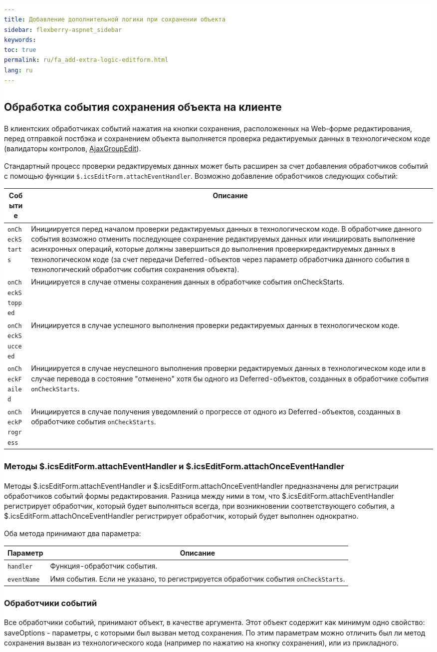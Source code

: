 ```yaml
---
title: Добавление дополнительной логики при сохранении объекта
sidebar: flexberry-aspnet_sidebar
keywords: 
toc: true
permalink: ru/fa_add-extra-logic-editform.html
lang: ru
---
```


## Обработка события сохранения объекта на клиенте

В клиентских обработчиках событий нажатия на кнопки сохранения, расположенных на Web-форме редактирования, перед отправкой постбэка и сохранением объекта выполняется проверка редактируемых данных в технологическом коде (валидаторы контролов, [AjaxGroupEdit](fa_ajax-group-edit.html)).

Стандартный процесс проверки редактируемых данных может быть расширен за счет добавления обработчиков событий с помощью функции `$.icsEditForm.attachEventHandler`. Возможно добавление обработчиков следующих событий:

| Событие | Описание|
|---|---|
| `onCheckStarts` | Инициируется перед началом проверки редактируемых данных в технологическом коде. В обработчике данного события возможно отменить последующее сохранение редактируемых данных или инициировать выполнение асинхронных операций, которые должны завершиться до выполнения проверкиредактируемых данных в технологическом коде (за счет передачи Deferred-объектов через параметр обработчика данного события в технологический обработчик события сохранения объекта).|
| `onCheckStopped` | Инициируется в случае отмены сохранения данных в обработчике события onCheckStarts.|
| `onCheckSucceed` | Инициируется в случае успешного выполнения проверки редактируемых данных в технологическом коде.|
| `onCheckFailed` | Инициируется в случае неуспешного выполнения проверки редактируемых данных в технологическом коде или в случае перевода в состояние "отменено" хотя бы одного из Deferred-объектов, созданных в обработчике события `onCheckStarts`.|
| `onCheckProgress` | Инициируется в случае получения уведомлений о прогрессе от одного из Deferred-объектов, созданных в обработчике события `onCheckStarts`.|

### Методы $.icsEditForm.attachEventHandler и $.icsEditForm.attachOnceEventHandler

Методы $.icsEditForm.attachEventHandler и $.icsEditForm.attachOnceEventHandler предназначены для регистрации обработчиков событий формы редактирования. Разница между ними в том, что $.icsEditForm.attachEventHandler регистрирует обработчик, который будет выполняться всегда, при возникновении соответствующего события, а $.icsEditForm.attachOnceEventHandler регистрирует обработчик, который будет выполнен однократно.

Оба метода принимают два параметра:

| Параметр | Описание |
|---|---|
| `handler` | Функция-обработчик события.|
| `eventName` | Имя события. Если не указано, то регистрируется обработчик события `onCheckStarts`.|

### Обработчики событий

Все обработчики событий, принимают объект, в качестве аргумента. Этот объект содержит как минимум одно свойство: saveOptions - параметры, с которыми был вызван метод сохранения.
По этим параметрам можно отличить был ли метод сохранения вызван из технологического кода (например по нажатию на кнопку сохранения), или из прикладного.
